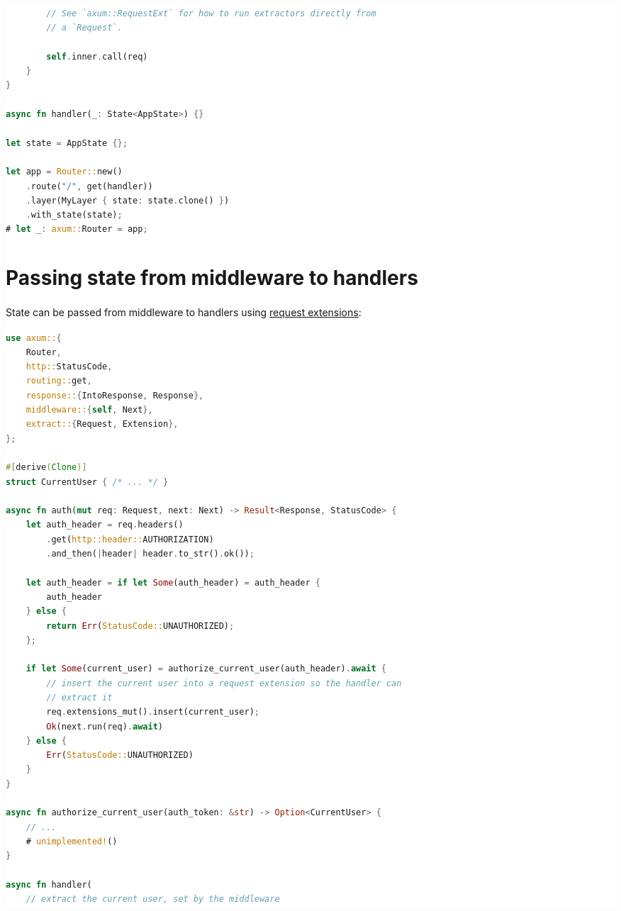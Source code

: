 ```rust
        // See `axum::RequestExt` for how to run extractors directly from
        // a `Request`.

        self.inner.call(req)
    }
}

async fn handler(_: State<AppState>) {}

let state = AppState {};

let app = Router::new()
    .route("/", get(handler))
    .layer(MyLayer { state: state.clone() })
    .with_state(state);
# let _: axum::Router = app;
```

# Passing state from middleware to handlers

State can be passed from middleware to handlers using [request extensions]:

```rust
use axum::{
    Router,
    http::StatusCode,
    routing::get,
    response::{IntoResponse, Response},
    middleware::{self, Next},
    extract::{Request, Extension},
};

#[derive(Clone)]
struct CurrentUser { /* ... */ }

async fn auth(mut req: Request, next: Next) -> Result<Response, StatusCode> {
    let auth_header = req.headers()
        .get(http::header::AUTHORIZATION)
        .and_then(|header| header.to_str().ok());

    let auth_header = if let Some(auth_header) = auth_header {
        auth_header
    } else {
        return Err(StatusCode::UNAUTHORIZED);
    };

    if let Some(current_user) = authorize_current_user(auth_header).await {
        // insert the current user into a request extension so the handler can
        // extract it
        req.extensions_mut().insert(current_user);
        Ok(next.run(req).await)
    } else {
        Err(StatusCode::UNAUTHORIZED)
    }
}

async fn authorize_current_user(auth_token: &str) -> Option<CurrentUser> {
    // ...
    # unimplemented!()
}

async fn handler(
    // extract the current user, set by the middleware
```

[`tower`]: https://crates.io/crates/tower
[`tower-http`]: https://crates.io/crates/tower-http
[tower-guides]: https://github.com/tower-rs/tower/tree/master/guides
[`axum::middleware::from_fn`]: fn@crate::middleware::from_fn
[`middleware::from_fn`]: fn@crate::middleware::from_fn
[tower-from-scratch-guide]: https://github.com/tower-rs/tower/blob/master/guides/building-a-middleware-from-scratch.md
[`ServiceBuilder::map_request`]: tower::ServiceBuilder::map_request
[`ServiceBuilder::map_response`]: tower::ServiceBuilder::map_response
[`ServiceBuilder::then`]: tower::ServiceBuilder::then
[`ServiceBuilder::and_then`]: tower::ServiceBuilder::and_then
[`axum::middleware::from_extractor`]: fn@crate::middleware::from_extractor
[`Handler::layer`]: crate::handler::Handler::layer
[`Router::layer`]: crate::routing::Router::layer
[`MethodRouter::layer`]: crate::routing::MethodRouter::layer
[`Router::route_layer`]: crate::routing::Router::route_layer
[`MethodRouter::route_layer`]: crate::routing::MethodRouter::route_layer
[request extensions]: https://docs.rs/http/latest/http/request/struct.Request.html#method.extensions
[Response extensions]: https://docs.rs/http/latest/http/response/struct.Response.html#method.extensions
[`State`]: crate::extract::State
[`Service`]: tower::Service